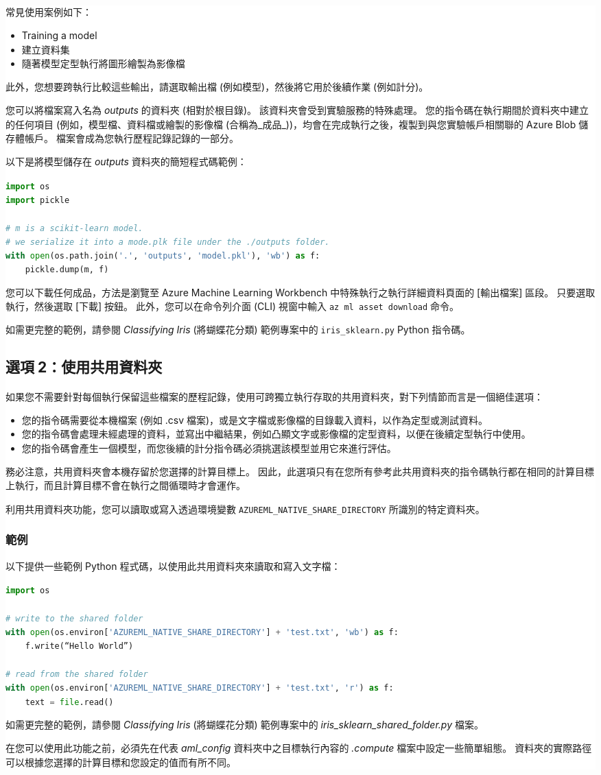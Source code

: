 常見使用案例如下：
* Training a model
* 建立資料集
* 隨著模型定型執行將圖形繪製為影像檔 

此外，您想要跨執行比較這些輸出，請選取輸出檔 (例如模型)，然後將它用於後續作業 (例如計分)。

您可以將檔案寫入名為 *outputs* 的資料夾 (相對於根目錄)。 該資料夾會受到實驗服務的特殊處理。 您的指令碼在執行期間於資料夾中建立的任何項目 (例如，模型檔、資料檔或繪製的影像檔 (合稱為_成品_))，均會在完成執行之後，複製到與您實驗帳戶相關聯的 Azure Blob 儲存體帳戶。 檔案會成為您執行歷程記錄記錄的一部分。

以下是將模型儲存在 *outputs* 資料夾的簡短程式碼範例：
```python
import os
import pickle

# m is a scikit-learn model. 
# we serialize it into a mode.plk file under the ./outputs folder.
with open(os.path.join('.', 'outputs', 'model.pkl'), 'wb') as f:    
    pickle.dump(m, f)
```
您可以下載任何成品，方法是瀏覽至 Azure Machine Learning Workbench 中特殊執行之執行詳細資料頁面的 [輸出檔案] 區段。 只要選取執行，然後選取 [下載] 按鈕。 此外，您可以在命令列介面 (CLI) 視窗中輸入 `az ml asset download` 命令。

如需更完整的範例，請參閱 _Classifying Iris_ (將蝴蝶花分類) 範例專案中的 `iris_sklearn.py` Python 指令碼。

## <a name="option-2-use-the-shared-folder"></a>選項 2：使用共用資料夾
如果您不需要針對每個執行保留這些檔案的歷程記錄，使用可跨獨立執行存取的共用資料夾，對下列情節而言是一個絕佳選項： 
- 您的指令碼需要從本機檔案 (例如 .csv 檔案)，或是文字檔或影像檔的目錄載入資料，以作為定型或測試資料。 
- 您的指令碼會處理未經處理的資料，並寫出中繼結果，例如凸顯文字或影像檔的定型資料，以便在後續定型執行中使用。 
- 您的指令碼會產生一個模型，而您後續的計分指令碼必須挑選該模型並用它來進行評估。 

務必注意，共用資料夾會本機存留於您選擇的計算目標上。 因此，此選項只有在您所有參考此共用資料夾的指令碼執行都在相同的計算目標上執行，而且計算目標不會在執行之間循環時才會運作。

利用共用資料夾功能，您可以讀取或寫入透過環境變數 `AZUREML_NATIVE_SHARE_DIRECTORY` 所識別的特定資料夾。 

### <a name="example"></a>範例
以下提供一些範例 Python 程式碼，以使用此共用資料夾來讀取和寫入文字檔：
```python
import os

# write to the shared folder
with open(os.environ['AZUREML_NATIVE_SHARE_DIRECTORY'] + 'test.txt', 'wb') as f:
    f.write(“Hello World”)

# read from the shared folder
with open(os.environ['AZUREML_NATIVE_SHARE_DIRECTORY'] + 'test.txt', 'r') as f:
    text = file.read()
```

如需更完整的範例，請參閱 _Classifying Iris_ (將蝴蝶花分類) 範例專案中的 *iris_sklearn_shared_folder.py* 檔案。

在您可以使用此功能之前，必須先在代表 *aml_config* 資料夾中之目標執行內容的 *.compute* 檔案中設定一些簡單組態。 資料夾的實際路徑可以根據您選擇的計算目標和您設定的值而有所不同。

